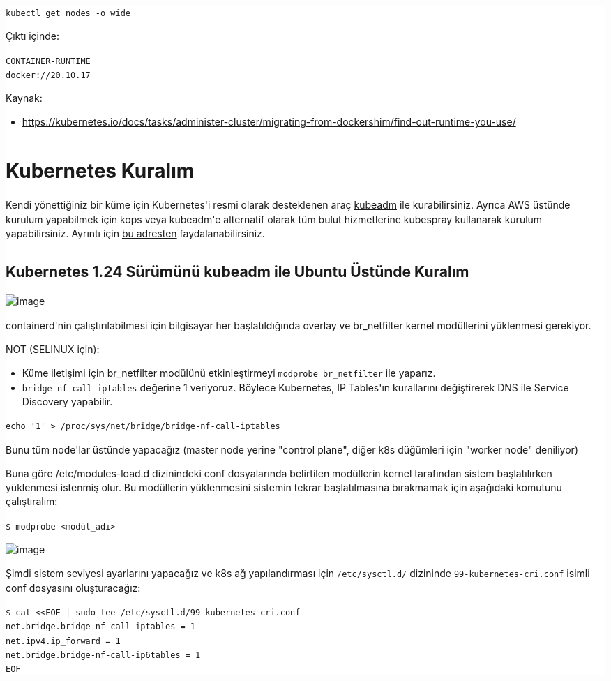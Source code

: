 ```shell
kubectl get nodes -o wide
```

Çıktı içinde:

```shell
CONTAINER-RUNTIME
docker://20.10.17
```

Kaynak: 
- https://kubernetes.io/docs/tasks/administer-cluster/migrating-from-dockershim/find-out-runtime-you-use/

# Kubernetes Kuralım

Kendi yönettiğiniz bir küme için Kubernetes'i resmi olarak desteklenen araç [kubeadm](https://kubernetes.io/docs/setup/production-environment/tools/kubeadm/) ile kurabilirsiniz.
Ayrıca AWS üstünde kurulum yapabilmek için kops veya kubeadm'e alternatif olarak tüm bulut hizmetlerine kubespray kullanarak kurulum yapabilirsiniz. Ayrıntı için [bu adresten](https://kubernetes.io/docs/setup/production-environment/tools/) faydalanabilirsiniz.

## Kubernetes 1.24 Sürümünü kubeadm ile Ubuntu Üstünde Kuralım 

![image](https://user-images.githubusercontent.com/261946/184071359-257200b0-81db-4b10-8aa9-74f20fd8372d.png)

containerd'nin çalıştırılabilmesi için bilgisayar her başlatıldığında overlay ve br_netfilter kernel modüllerini yüklenmesi gerekiyor.

NOT (SELINUX için): 
- Küme iletişimi için br_netfilter modülünü etkinleştirmeyi `modprobe br_netfilter` ile yaparız. 
- `bridge-nf-call-iptables` değerine 1 veriyoruz. Böylece Kubernetes, IP Tables'ın kurallarını değiştirerek DNS ile Service Discovery yapabilir.

```shell
echo '1' > /proc/sys/net/bridge/bridge-nf-call-iptables
```

Bunu tüm node'lar üstünde yapacağız (master node yerine "control plane", diğer k8s düğümleri için "worker node" deniliyor)

Buna göre /etc/modules-load.d dizinindeki conf dosyalarında belirtilen modüllerin kernel tarafından sistem başlatılırken yüklenmesi istenmiş olur. Bu modüllerin yüklenmesini sistemin tekrar başlatılmasına bırakmamak için aşağıdaki komutunu çalıştıralım:

```shell
$ modprobe <modül_adı>
```
![image](https://user-images.githubusercontent.com/261946/184071557-3597a1bb-8ce4-4966-864e-4c2970d23e8e.png)

Şimdi sistem seviyesi ayarlarını yapacağız ve k8s ağ yapılandırması için `/etc/sysctl.d/` dizininde `99-kubernetes-cri.conf` isimli conf dosyasını oluşturacağız:

```shell
$ cat <<EOF | sudo tee /etc/sysctl.d/99-kubernetes-cri.conf
net.bridge.bridge-nf-call-iptables = 1
net.ipv4.ip_forward = 1
net.bridge.bridge-nf-call-ip6tables = 1
EOF
```

